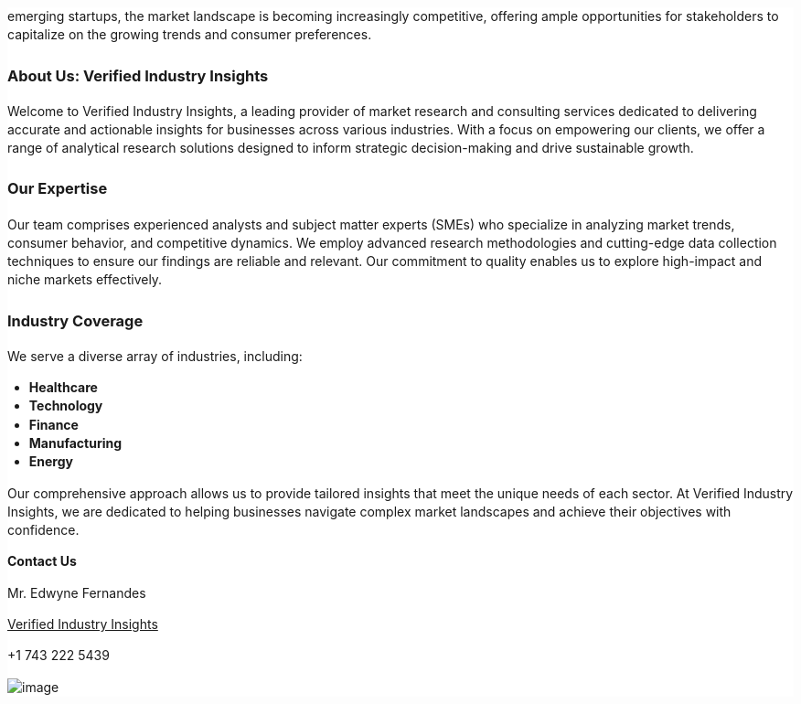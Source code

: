 emerging startups, the market landscape is becoming increasingly competitive, offering ample opportunities for stakeholders to capitalize on the growing trends and consumer preferences.</p><h3>About Us: Verified Industry Insights</h3><p>Welcome to Verified Industry Insights, a leading provider of market research and consulting services dedicated to delivering accurate and actionable insights for businesses across various industries. With a focus on empowering our clients, we offer a range of analytical research solutions designed to inform strategic decision-making and drive sustainable growth.</p><h3>Our Expertise</h3><p>Our team comprises experienced analysts and subject matter experts (SMEs) who specialize in analyzing market trends, consumer behavior, and competitive dynamics. We employ advanced research methodologies and cutting-edge data collection techniques to ensure our findings are reliable and relevant. Our commitment to quality enables us to explore high-impact and niche markets effectively.</p><h3>Industry Coverage</h3><p>We serve a diverse array of industries, including:</p><ul><li><strong>Healthcare</strong></li><li><strong>Technology</strong></li><li><strong>Finance</strong></li><li><strong>Manufacturing</strong></li><li><strong>Energy</strong></li></ul><p>Our comprehensive approach allows us to provide tailored insights that meet the unique needs of each sector. At Verified Industry Insights, we are dedicated to helping businesses navigate complex market landscapes and achieve their objectives with confidence.</p><p><strong>Contact Us</strong></p><p>Mr. Edwyne Fernandes</p><p><a href="https://www.verifiedindustryinsights.com/">Verified Industry Insights</a></p><p>+1 743 222 5439</p>
![image](https://github.com/user-attachments/assets/fb4170bb-1af2-42bd-a558-0fe57f412eef)
